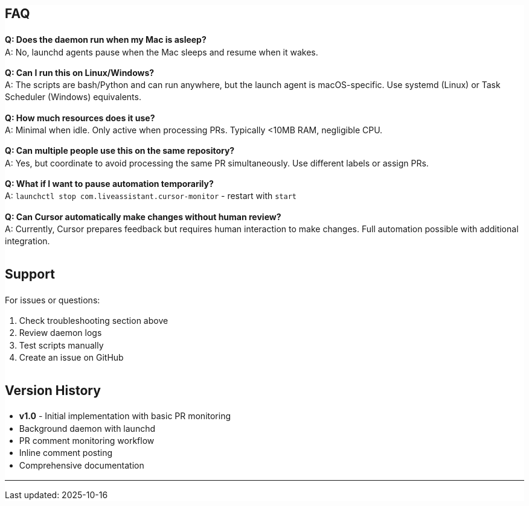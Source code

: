 ## FAQ

**Q: Does the daemon run when my Mac is asleep?**  
A: No, launchd agents pause when the Mac sleeps and resume when it wakes.

**Q: Can I run this on Linux/Windows?**  
A: The scripts are bash/Python and can run anywhere, but the launch agent is macOS-specific. Use systemd (Linux) or Task Scheduler (Windows) equivalents.

**Q: How much resources does it use?**  
A: Minimal when idle. Only active when processing PRs. Typically <10MB RAM, negligible CPU.

**Q: Can multiple people use this on the same repository?**  
A: Yes, but coordinate to avoid processing the same PR simultaneously. Use different labels or assign PRs.

**Q: What if I want to pause automation temporarily?**  
A: `launchctl stop com.liveassistant.cursor-monitor` - restart with `start`

**Q: Can Cursor automatically make changes without human review?**  
A: Currently, Cursor prepares feedback but requires human interaction to make changes. Full automation possible with additional integration.

## Support

For issues or questions:
1. Check troubleshooting section above
2. Review daemon logs
3. Test scripts manually
4. Create an issue on GitHub

## Version History

- **v1.0** - Initial implementation with basic PR monitoring
- Background daemon with launchd
- PR comment monitoring workflow
- Inline comment posting
- Comprehensive documentation

---

Last updated: 2025-10-16

